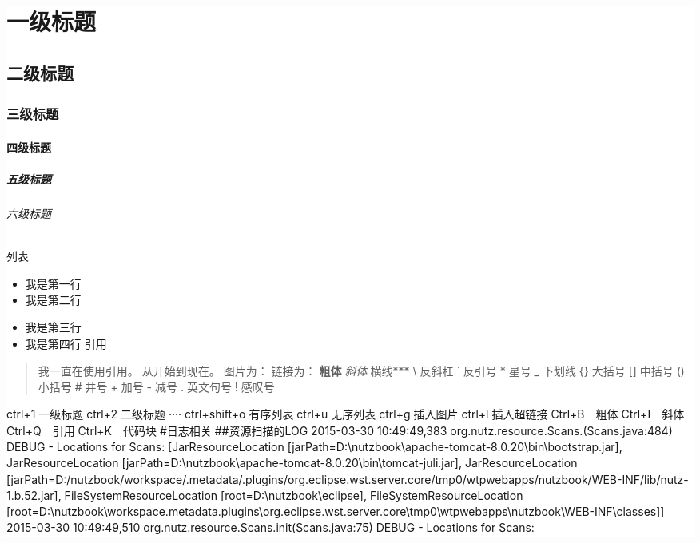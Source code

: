 # 一级标题
## 二级标题
### 三级标题
#### 四级标题
##### 五级标题
###### 六级标题
列表
- 我是第一行
- 我是第二行
* 我是第三行
* 我是第四行
引用
> 我一直在使用引用。
> 从开始到现在。
图片为：![]()
链接为：[]()
**粗体**
*斜体*
横线***
\\ 反斜杠 
\` 反引号 
\* 星号 
\_ 下划线 
\{} 大括号 
\[] 中括号 
\() 小括号 
\# 井号 
\+ 加号 
\- 减号 
\. 英文句号 
\! 感叹号

ctrl+1 一级标题 
ctrl+2 二级标题 
····
ctrl+shift+o 有序列表
ctrl+u 无序列表
ctrl+g 插入图片
ctrl+l 插入超链接
Ctrl+B　粗体 
Ctrl+I　斜体
Ctrl+Q　引用 
Ctrl+K　代码块 
#日志相关
##资源扫描的LOG
    2015-03-30 10:49:49,383 org.nutz.resource.Scans.<init>(Scans.java:484) DEBUG - Locations for Scans:
    [JarResourceLocation [jarPath=D:\nutzbook\apache-tomcat-8.0.20\bin\bootstrap.jar], JarResourceLocation [jarPath=D:\nutzbook\apache-tomcat-8.0.20\bin\tomcat-juli.jar], JarResourceLocation [jarPath=D:/nutzbook/workspace/.metadata/.plugins/org.eclipse.wst.server.core/tmp0/wtpwebapps/nutzbook/WEB-INF/lib/nutz-1.b.52.jar], FileSystemResourceLocation [root=D:\nutzbook\eclipse], FileSystemResourceLocation [root=D:\nutzbook\workspace\.metadata\.plugins\org.eclipse.wst.server.core\tmp0\wtpwebapps\nutzbook\WEB-INF\classes]]
    2015-03-30 10:49:49,510 org.nutz.resource.Scans.init(Scans.java:75) DEBUG - Locations for Scans: